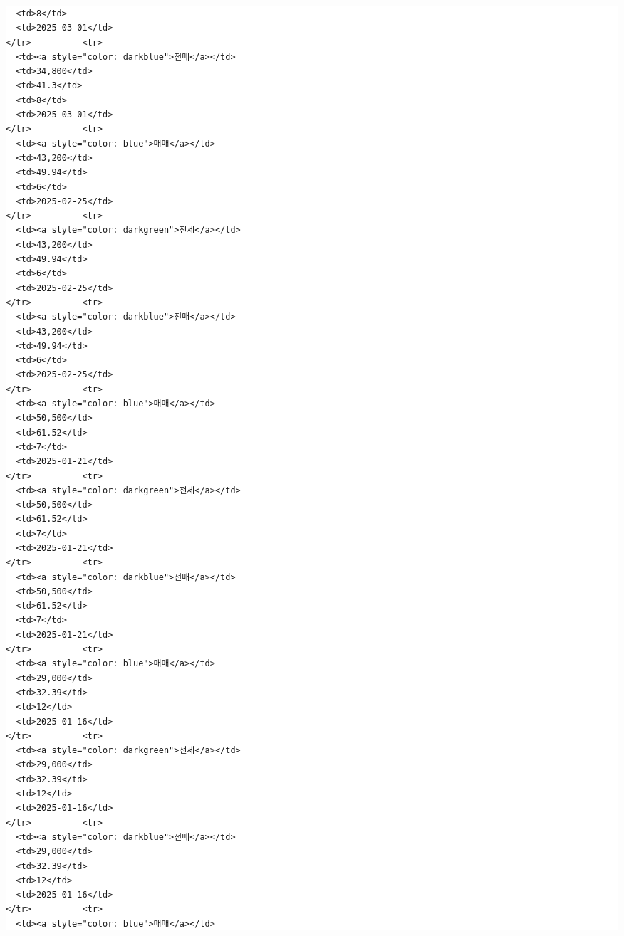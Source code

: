       <td>8</td>
      <td>2025-03-01</td>
    </tr>          <tr>
      <td><a style="color: darkblue">전매</a></td>
      <td>34,800</td>
      <td>41.3</td>
      <td>8</td>
      <td>2025-03-01</td>
    </tr>          <tr>
      <td><a style="color: blue">매매</a></td>
      <td>43,200</td>
      <td>49.94</td>
      <td>6</td>
      <td>2025-02-25</td>
    </tr>          <tr>
      <td><a style="color: darkgreen">전세</a></td>
      <td>43,200</td>
      <td>49.94</td>
      <td>6</td>
      <td>2025-02-25</td>
    </tr>          <tr>
      <td><a style="color: darkblue">전매</a></td>
      <td>43,200</td>
      <td>49.94</td>
      <td>6</td>
      <td>2025-02-25</td>
    </tr>          <tr>
      <td><a style="color: blue">매매</a></td>
      <td>50,500</td>
      <td>61.52</td>
      <td>7</td>
      <td>2025-01-21</td>
    </tr>          <tr>
      <td><a style="color: darkgreen">전세</a></td>
      <td>50,500</td>
      <td>61.52</td>
      <td>7</td>
      <td>2025-01-21</td>
    </tr>          <tr>
      <td><a style="color: darkblue">전매</a></td>
      <td>50,500</td>
      <td>61.52</td>
      <td>7</td>
      <td>2025-01-21</td>
    </tr>          <tr>
      <td><a style="color: blue">매매</a></td>
      <td>29,000</td>
      <td>32.39</td>
      <td>12</td>
      <td>2025-01-16</td>
    </tr>          <tr>
      <td><a style="color: darkgreen">전세</a></td>
      <td>29,000</td>
      <td>32.39</td>
      <td>12</td>
      <td>2025-01-16</td>
    </tr>          <tr>
      <td><a style="color: darkblue">전매</a></td>
      <td>29,000</td>
      <td>32.39</td>
      <td>12</td>
      <td>2025-01-16</td>
    </tr>          <tr>
      <td><a style="color: blue">매매</a></td>